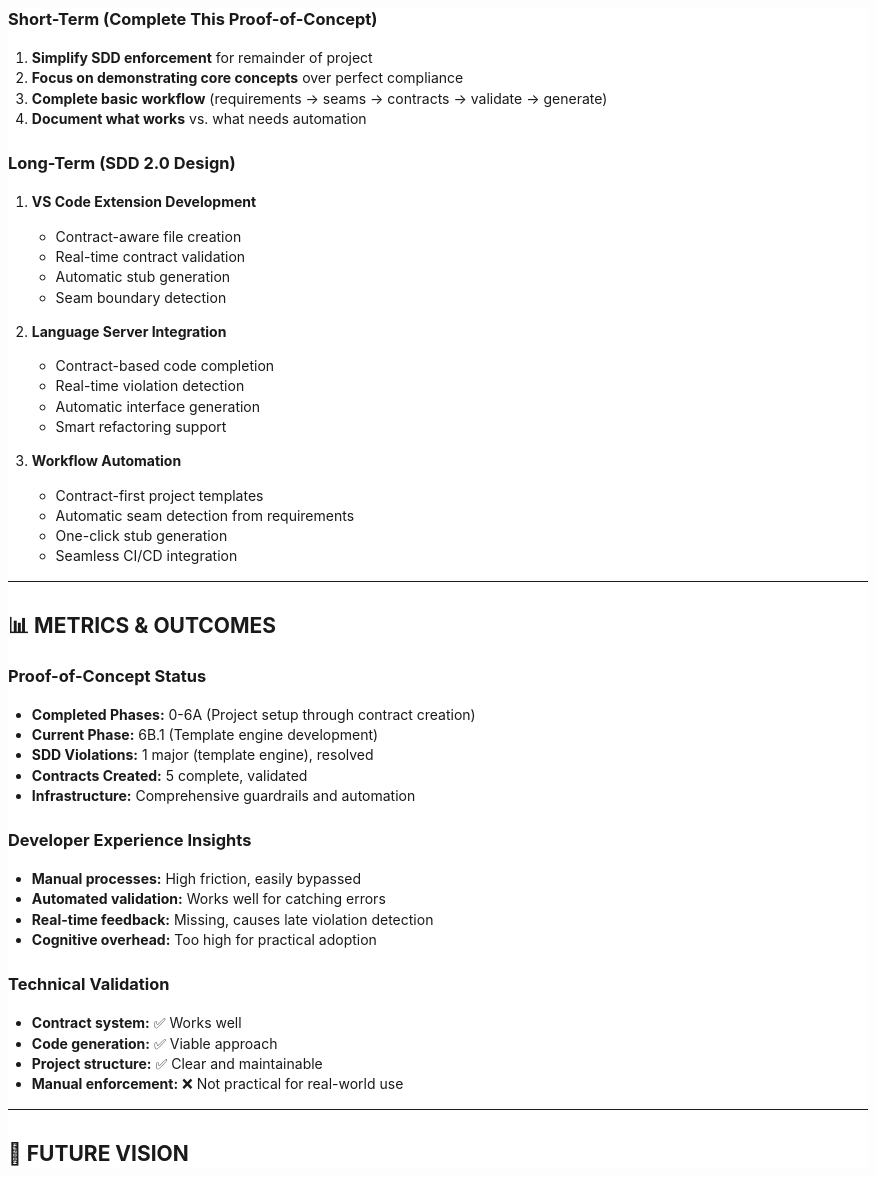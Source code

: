 ### **Short-Term (Complete This Proof-of-Concept)**
1. **Simplify SDD enforcement** for remainder of project
2. **Focus on demonstrating core concepts** over perfect compliance
3. **Complete basic workflow** (requirements → seams → contracts → validate → generate)
4. **Document what works** vs. what needs automation

### **Long-Term (SDD 2.0 Design)**
1. **VS Code Extension Development**
   - Contract-aware file creation
   - Real-time contract validation
   - Automatic stub generation
   - Seam boundary detection

2. **Language Server Integration**
   - Contract-based code completion
   - Real-time violation detection
   - Automatic interface generation
   - Smart refactoring support

3. **Workflow Automation**
   - Contract-first project templates
   - Automatic seam detection from requirements
   - One-click stub generation
   - Seamless CI/CD integration

---

## 📊 **METRICS & OUTCOMES**

### **Proof-of-Concept Status**
- **Completed Phases:** 0-6A (Project setup through contract creation)
- **Current Phase:** 6B.1 (Template engine development)
- **SDD Violations:** 1 major (template engine), resolved
- **Contracts Created:** 5 complete, validated
- **Infrastructure:** Comprehensive guardrails and automation

### **Developer Experience Insights**
- **Manual processes:** High friction, easily bypassed
- **Automated validation:** Works well for catching errors
- **Real-time feedback:** Missing, causes late violation detection
- **Cognitive overhead:** Too high for practical adoption

### **Technical Validation**
- **Contract system:** ✅ Works well
- **Code generation:** ✅ Viable approach
- **Project structure:** ✅ Clear and maintainable
- **Manual enforcement:** ❌ Not practical for real-world use

---

## 🔮 **FUTURE VISION**
